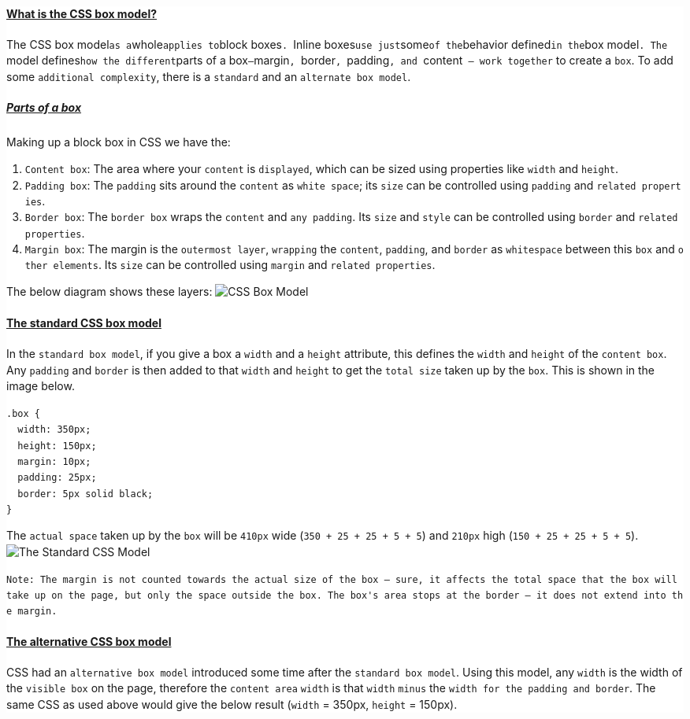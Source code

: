 #### [What is the CSS box model?](https://developer.mozilla.org/en-US/docs/Learn/CSS/Building_blocks/The_box_model#what_is_the_css_box_model)
The CSS box model` as a `whole` applies to `block boxes`. `Inline boxes` use just `some` of the `behavior defined` in the `box model`. The `model defines` how the different `parts of a box` — `margin`, `border`, `padding`, and `content` — work together` to create a `box`. To add some `additional complexity`, there is a `standard` and an `alternate box model`.

##### [Parts of a box](https://developer.mozilla.org/en-US/docs/Learn/CSS/Building_blocks/The_box_model#parts_of_a_box)
Making up a block box in CSS we have the:
1. `Content box`: The area where your `content` is `displayed`, which can be sized using properties like `width` and `height`.
2. `Padding box`: The `padding` sits around the `content` as `white space`; its `size` can be controlled using `padding` and `related properties`.
3. `Border box`: The `border box` wraps the `content` and `any padding`. Its `size` and `style` can be controlled using `border` and `related properties`.
4. `Margin box`: The margin is the `outermost layer`, `wrapping` the `content`, `padding`, and `border` as `whitespace` between this `box` and `other elements`. Its `size` can be controlled using `margin` and `related properties`.

The below diagram shows these layers:
![CSS Box Model](https://developer.mozilla.org/en-US/docs/Learn/CSS/Building_blocks/The_box_model/box-model.png)

#### [The standard CSS box model](https://developer.mozilla.org/en-US/docs/Learn/CSS/Building_blocks/The_box_model#the_standard_css_box_model)
In the `standard box model`, if you give a box a `width` and a `height` attribute, this defines the `width` and `height` of the `content box`. Any `padding` and `border` is then added to that `width` and `height` to get the 
`total size` taken up by the `box`. This is shown in the image below.
```
.box {
  width: 350px;
  height: 150px;
  margin: 10px;
  padding: 25px;
  border: 5px solid black;
}
```
The `actual space` taken up by the `box` will be `410px` wide (`350 + 25 + 25 + 5 + 5`) and `210px` high (`150 + 25 + 25 + 5 + 5`).
![The Standard CSS Model](https://developer.mozilla.org/en-US/docs/Learn/CSS/Building_blocks/The_box_model/standard-box-model.png)

```
Note: The margin is not counted towards the actual size of the box — sure, it affects the total space that the box will take up on the page, but only the space outside the box. The box's area stops at the border — it does not extend into the margin.
```

#### [The alternative CSS box model](https://developer.mozilla.org/en-US/docs/Learn/CSS/Building_blocks/The_box_model#the_alternative_css_box_model)
CSS had an `alternative box model` introduced some time after the `standard box model`. Using this model, any `width` is the width of the `visible box` on the page, therefore the `content area` `width` is that `width` `minus` the `width for the padding and border`. The same CSS as used above would give the below result (`width` = 350px, `height` = 150px).
